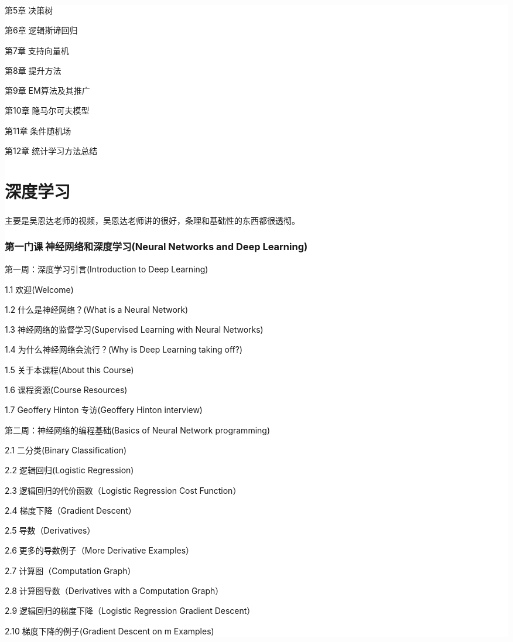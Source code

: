 第5章 决策树

第6章 逻辑斯谛回归

第7章 支持向量机

第8章 提升方法

第9章 EM算法及其推广

第10章 隐马尔可夫模型

第11章 条件随机场

第12章 统计学习方法总结





# 深度学习

主要是吴恩达老师的视频，吴恩达老师讲的很好，条理和基础性的东西都很透彻。

### 第一门课 神经网络和深度学习(Neural Networks and Deep Learning)

第一周：深度学习引言(Introduction to Deep Learning) 

1.1 欢迎(Welcome)

1.2 什么是神经网络？(What is a Neural Network) 

1.3 神经网络的监督学习(Supervised Learning with Neural Networks) 

1.4 为什么神经网络会流行？(Why is Deep Learning taking off?) 

1.5 关于本课程(About this Course) 

1.6 课程资源(Course Resources) 

1.7 Geoffery Hinton 专访(Geoffery Hinton interview) 

第二周：神经网络的编程基础(Basics of Neural Network programming) 

2.1 二分类(Binary Classification) 

2.2 逻辑回归(Logistic Regression) 

2.3 逻辑回归的代价函数（Logistic Regression Cost Function） 

2.4 梯度下降（Gradient Descent） 

2.5 导数（Derivatives）

2.6 更多的导数例子（More Derivative Examples） 

2.7 计算图（Computation Graph）

2.8 计算图导数（Derivatives with a Computation Graph） 

2.9 逻辑回归的梯度下降（Logistic Regression Gradient Descent） 

2.10 梯度下降的例子(Gradient Descent on m Examples) 
